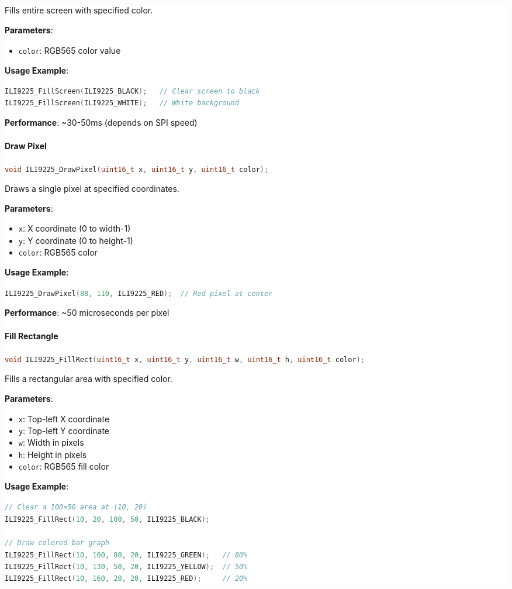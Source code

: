 Fills entire screen with specified color.

**Parameters**:
- `color`: RGB565 color value

**Usage Example**:
```c
ILI9225_FillScreen(ILI9225_BLACK);   // Clear screen to black
ILI9225_FillScreen(ILI9225_WHITE);   // White background
```

**Performance**: ~30-50ms (depends on SPI speed)

#### Draw Pixel

```c
void ILI9225_DrawPixel(uint16_t x, uint16_t y, uint16_t color);
```

Draws a single pixel at specified coordinates.

**Parameters**:
- `x`: X coordinate (0 to width-1)
- `y`: Y coordinate (0 to height-1)
- `color`: RGB565 color

**Usage Example**:
```c
ILI9225_DrawPixel(88, 110, ILI9225_RED);  // Red pixel at center
```

**Performance**: ~50 microseconds per pixel

#### Fill Rectangle

```c
void ILI9225_FillRect(uint16_t x, uint16_t y, uint16_t w, uint16_t h, uint16_t color);
```

Fills a rectangular area with specified color.

**Parameters**:
- `x`: Top-left X coordinate
- `y`: Top-left Y coordinate
- `w`: Width in pixels
- `h`: Height in pixels
- `color`: RGB565 fill color

**Usage Example**:
```c
// Clear a 100×50 area at (10, 20)
ILI9225_FillRect(10, 20, 100, 50, ILI9225_BLACK);

// Draw colored bar graph
ILI9225_FillRect(10, 100, 80, 20, ILI9225_GREEN);   // 80%
ILI9225_FillRect(10, 130, 50, 20, ILI9225_YELLOW);  // 50%
ILI9225_FillRect(10, 160, 20, 20, ILI9225_RED);     // 20%
```
